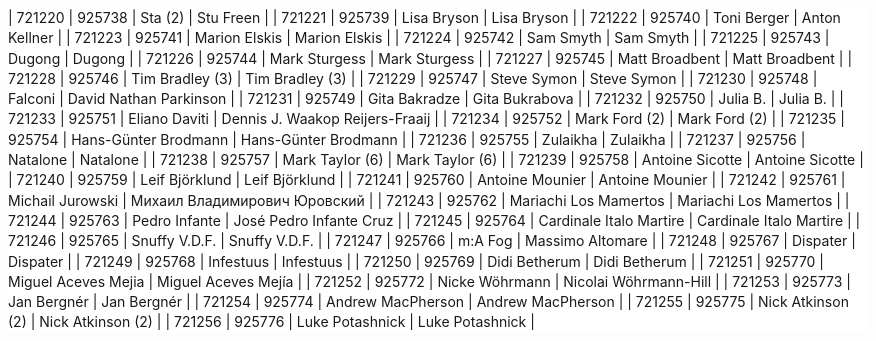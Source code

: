| 721220 | 925738 | Sta (2) | Stu Freen |
| 721221 | 925739 | Lisa Bryson | Lisa Bryson |
| 721222 | 925740 | Toni Berger | Anton Kellner |
| 721223 | 925741 | Marion Elskis | Marion Elskis |
| 721224 | 925742 | Sam Smyth | Sam Smyth |
| 721225 | 925743 | Dugong | Dugong |
| 721226 | 925744 | Mark Sturgess | Mark Sturgess |
| 721227 | 925745 | Matt Broadbent | Matt Broadbent |
| 721228 | 925746 | Tim Bradley (3) | Tim Bradley (3) |
| 721229 | 925747 | Steve Symon | Steve Symon |
| 721230 | 925748 | Falconi | David Nathan Parkinson |
| 721231 | 925749 | Gita Bakradze | Gita Bukrabova |
| 721232 | 925750 | Julia B. | Julia B. |
| 721233 | 925751 | Eliano Daviti | Dennis J. Waakop Reijers-Fraaij |
| 721234 | 925752 | Mark Ford (2) | Mark Ford (2) |
| 721235 | 925754 | Hans-Günter Brodmann | Hans-Günter Brodmann |
| 721236 | 925755 | Zulaikha | Zulaikha |
| 721237 | 925756 | Natalone | Natalone |
| 721238 | 925757 | Mark Taylor (6) | Mark Taylor (6) |
| 721239 | 925758 | Antoine Sicotte | Antoine Sicotte |
| 721240 | 925759 | Leif Björklund | Leif Björklund |
| 721241 | 925760 | Antoine Mounier | Antoine Mounier |
| 721242 | 925761 | Michail Jurowski | Михаил Владимирович Юровский |
| 721243 | 925762 | Mariachi Los Mamertos | Mariachi Los Mamertos |
| 721244 | 925763 | Pedro Infante | José Pedro Infante Cruz |
| 721245 | 925764 | Cardinale Italo Martire | Cardinale Italo Martire |
| 721246 | 925765 | Snuffy V.D.F. | Snuffy V.D.F. |
| 721247 | 925766 | m:A Fog | Massimo Altomare |
| 721248 | 925767 | Dispater | Dispater |
| 721249 | 925768 | Infestuus | Infestuus |
| 721250 | 925769 | Didi Betherum | Didi Betherum |
| 721251 | 925770 | Miguel Aceves Mejia | Miguel Aceves Mejía |
| 721252 | 925772 | Nicke Wöhrmann | Nicolai Wöhrmann-Hill |
| 721253 | 925773 | Jan Bergnér | Jan Bergnér |
| 721254 | 925774 | Andrew MacPherson | Andrew MacPherson |
| 721255 | 925775 | Nick Atkinson (2) | Nick Atkinson (2) |
| 721256 | 925776 | Luke Potashnick | Luke Potashnick |